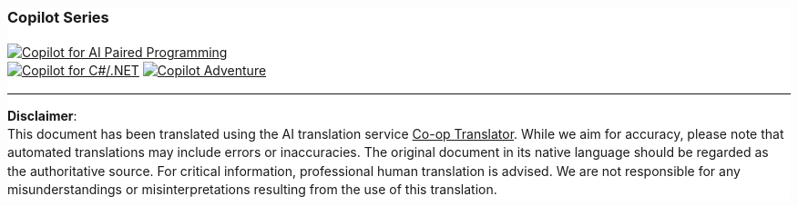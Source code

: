 
### Copilot Series  
[![Copilot for AI Paired Programming](https://img.shields.io/badge/Copilot%20for%20AI%20Paired%20Programming-FACC15?style=for-the-badge&labelColor=E5E7EB&color=FACC15)](https://aka.ms/GitHubCopilotAI?WT.mc_id=academic-105485-koreyst)  
[![Copilot for C#/.NET](https://img.shields.io/badge/Copilot%20for%20C%23/.NET-FBBF24?style=for-the-badge&labelColor=E5E7EB&color=FBBF24)](https://github.com/microsoft/mastering-github-copilot-for-dotnet-csharp-developers?WT.mc_id=academic-105485-koreyst)
[![Copilot Adventure](https://img.shields.io/badge/Copilot%20Adventure-FDE68A?style=for-the-badge&labelColor=E5E7EB&color=FDE68A)](https://github.com/microsoft/CopilotAdventures?WT.mc_id=academic-105485-koreyst)


---

**Disclaimer**:  
This document has been translated using the AI translation service [Co-op Translator](https://github.com/Azure/co-op-translator). While we aim for accuracy, please note that automated translations may include errors or inaccuracies. The original document in its native language should be regarded as the authoritative source. For critical information, professional human translation is advised. We are not responsible for any misunderstandings or misinterpretations resulting from the use of this translation.